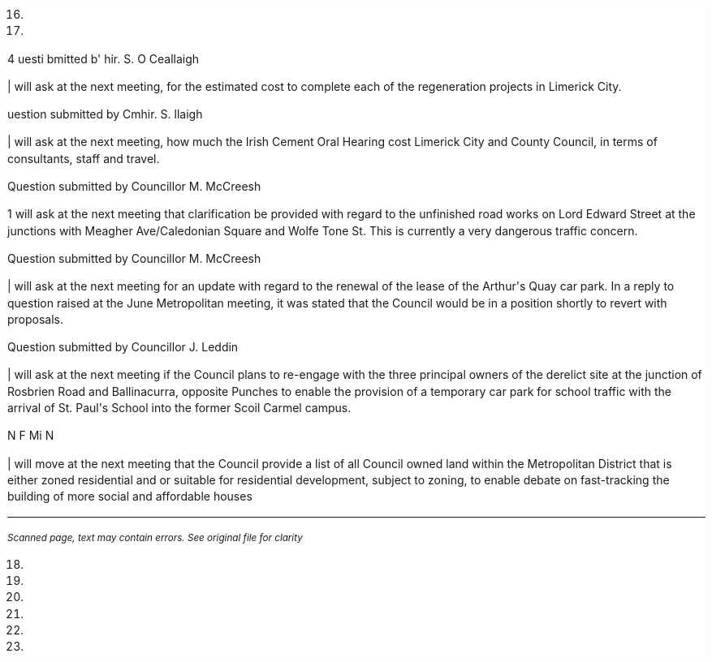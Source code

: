 16.

17.

4
uesti bmitted b' hir. S. O Ceallaigh

| will ask at the next meeting, for the estimated cost to complete each of the regeneration
projects in Limerick City.

uestion submitted by Cmhir. S. llaigh

| will ask at the next meeting, how much the Irish Cement Oral Hearing cost Limerick City
and County Council, in terms of consultants, staff and travel.

Question submitted by Councillor M. McCreesh

1 will ask at the next meeting that clarification be provided with regard to the unfinished
road works on Lord Edward Street at the junctions with Meagher Ave/Caledonian Square
and Wolfe Tone St. This is currently a very dangerous traffic concern.

Question submitted by Councillor M. McCreesh

| will ask at the next meeting for an update with regard to the renewal of the lease of the
Arthur's Quay car park. In a reply to question raised at the June Metropolitan meeting, it
was stated that the Council would be in a position shortly to revert with proposals.

Question submitted by Councillor J. Leddin

| will ask at the next meeting if the Council plans to re-engage with the three principal
owners of the derelict site at the junction of Rosbrien Road and Ballinacurra, opposite
Punches to enable the provision of a temporary car park for school traffic with the arrival of
St. Paul's School into the former Scoil Carmel campus.

N F Mi N

| will move at the next meeting that the Council provide a list of all Council owned land
within the Metropolitan District that is either zoned residential and or suitable for
residential development, subject to zoning, to enable debate on fast-tracking the building
of more social and affordable houses


---
*<small>Scanned page, text may contain errors. See original file for clarity</small>*  

18.

19.

20.

21.

22.

23.
